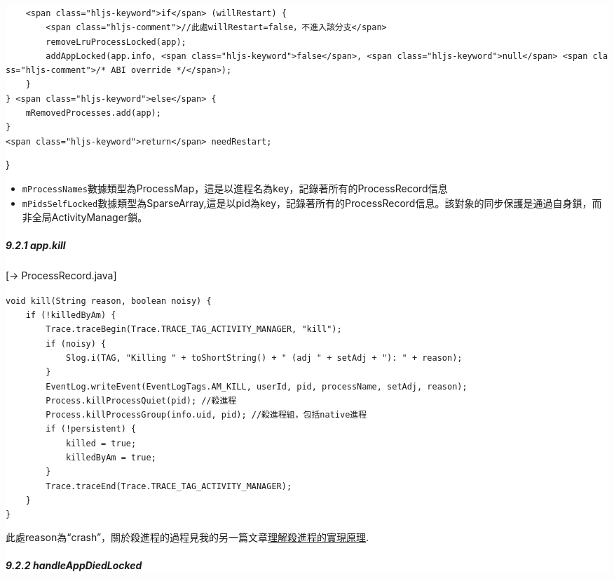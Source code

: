        <span class="hljs-keyword">if</span> (willRestart) {
            <span class="hljs-comment">//此處willRestart=false，不進入該分支</span>
            removeLruProcessLocked(app);
            addAppLocked(app.info, <span class="hljs-keyword">false</span>, <span class="hljs-keyword">null</span> <span class="hljs-comment">/* ABI override */</span>);
        }
    } <span class="hljs-keyword">else</span> {
        mRemovedProcesses.add(app);
    }
    <span class="hljs-keyword">return</span> needRestart;
}
</code></pre></div></div>

<ul>
  <li><code class="highlighter-rouge">mProcessNames</code>數據類型為ProcessMap<processrecord>，這是以進程名為key，記錄著所有的ProcessRecord信息</processrecord></li>
  <li><code class="highlighter-rouge">mPidsSelfLocked</code>數據類型為SparseArray<processrecord>,這是以pid為key，記錄著所有的ProcessRecord信息。該對象的同步保護是通過自身鎖，而非全局ActivityManager鎖。</processrecord></li>
</ul>

<h5 id="921-appkill">9.2.1 app.kill<a class="anchorjs-link " href="#921-appkill" aria-label="Anchor link for: 921 appkill" data-anchorjs-icon="#" style="opacity: 1; padding-left: 0.375em;"></a></h5>

<p>[-&gt; ProcessRecord.java]</p>

<div class="highlighter-rouge"><div class="highlight"><pre class="highlight"><code class="hljs java"><span class="hljs-function"><span class="hljs-keyword">void</span> <span class="hljs-title">kill</span><span class="hljs-params">(String reason, <span class="hljs-keyword">boolean</span> noisy)</span> </span>{
    <span class="hljs-keyword">if</span> (!killedByAm) {
        Trace.traceBegin(Trace.TRACE_TAG_ACTIVITY_MANAGER, <span class="hljs-string">"kill"</span>);
        <span class="hljs-keyword">if</span> (noisy) {
            Slog.i(TAG, <span class="hljs-string">"Killing "</span> + toShortString() + <span class="hljs-string">" (adj "</span> + setAdj + <span class="hljs-string">"): "</span> + reason);
        }
        EventLog.writeEvent(EventLogTags.AM_KILL, userId, pid, processName, setAdj, reason);
        Process.killProcessQuiet(pid); <span class="hljs-comment">//殺進程</span>
        Process.killProcessGroup(info.uid, pid); <span class="hljs-comment">//殺進程組，包括native進程</span>
        <span class="hljs-keyword">if</span> (!persistent) {
            killed = <span class="hljs-keyword">true</span>;
            killedByAm = <span class="hljs-keyword">true</span>;
        }
        Trace.traceEnd(Trace.TRACE_TAG_ACTIVITY_MANAGER);
    }
}
</code></pre></div></div>

<p>此處reason為“crash”，關於殺進程的過程見我的另一篇文章<a href="http://gityuan.com/2016/04/16/kill-signal/">理解殺進程的實現原理</a>.</p>

<h5 id="922-handleappdiedlocked">9.2.2 handleAppDiedLocked<a class="anchorjs-link " href="#922-handleappdiedlocked" aria-label="Anchor link for: 922 handleappdiedlocked" data-anchorjs-icon="#" style="opacity: 1; padding-left: 0.375em;"></a></h5>
